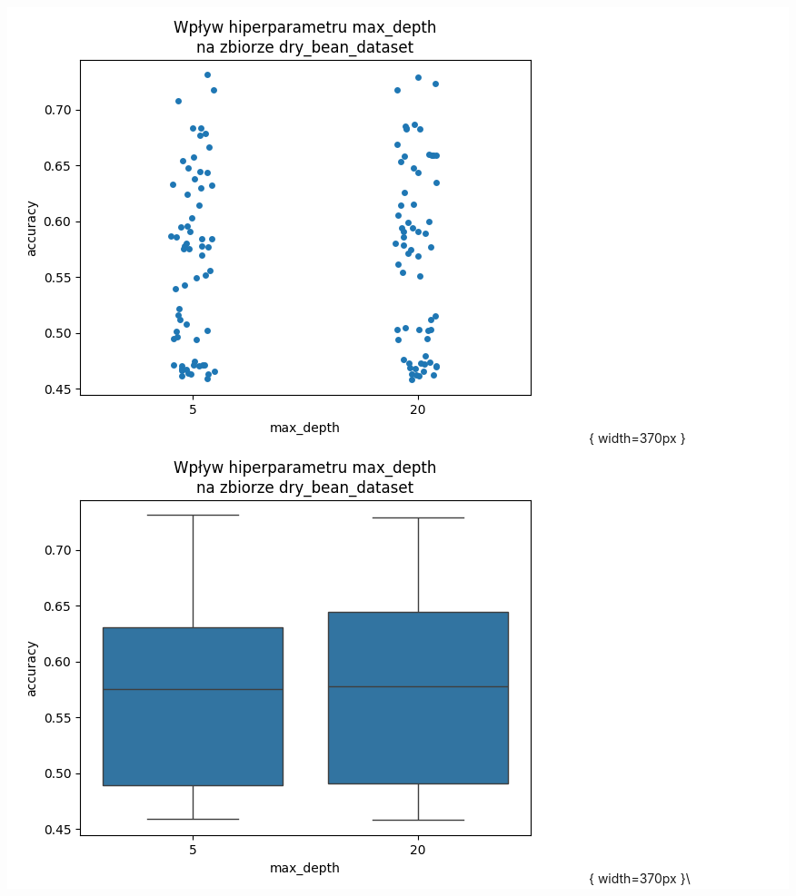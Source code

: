 ![](plots/max_depth_dry_bean_dataset_stripplot.png){ width=370px } ![](plots/max_depth_dry_bean_dataset_boxplot.png){ width=370px }\